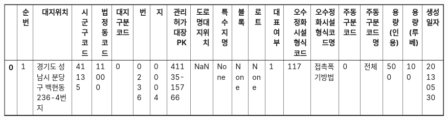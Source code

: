 


<div>

<table border="1" class="dataframe">
  <thead>
    <tr style="text-align: right;">
      <th></th>
      <th>순번</th>
      <th>대지위치</th>
      <th>시군구코드</th>
      <th>법정동코드</th>
      <th>대지구분코드</th>
      <th>번</th>
      <th>지</th>
      <th>관리허가대장PK</th>
      <th>도로명대지위치</th>
      <th>특수지명</th>
      <th>블록</th>
      <th>로트</th>
      <th>대표여부</th>
      <th>오수정화시설형식코드</th>
      <th>오수정화시설형식코드명</th>
      <th>주동구분코드</th>
      <th>주동구분코드명</th>
      <th>용량(인용)</th>
      <th>용량(루베)</th>
      <th>생성일자</th>
    </tr>
  </thead>
  <tbody>
    <tr>
      <th>0</th>
      <td>1</td>
      <td>경기도 성남시 분당구 백현동 236-4번지</td>
      <td>41135</td>
      <td>11000</td>
      <td>0</td>
      <td>0236</td>
      <td>0004</td>
      <td>41135-15766</td>
      <td>NaN</td>
      <td>None</td>
      <td>None</td>
      <td>None</td>
      <td>1</td>
      <td>117</td>
      <td>접촉폭기방법</td>
      <td>0</td>
      <td>전체</td>
      <td>500</td>
      <td>100</td>
      <td>20130530</td>
    </tr>
  </tbody>
</table>
</div>
